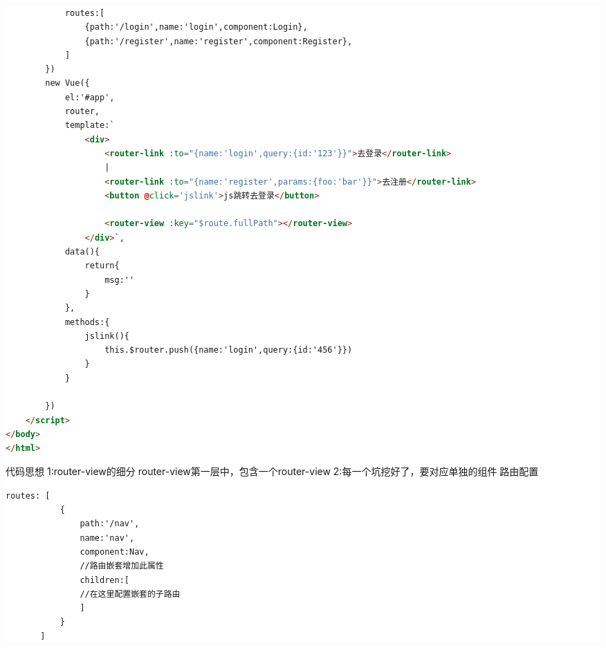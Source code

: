 ```html
            routes:[
                {path:'/login',name:'login',component:Login},
                {path:'/register',name:'register',component:Register},
            ]
        })
        new Vue({
            el:'#app',
            router,
            template:`
                <div>
                    <router-link :to="{name:'login',query:{id:'123'}}">去登录</router-link>
                    |
                    <router-link :to="{name:'register',params:{foo:'bar'}}">去注册</router-link>
                    <button @click='jslink'>js跳转去登录</button>

                    <router-view :key="$route.fullPath"></router-view>
                </div>`,
            data(){
                return{
                    msg:''
                }
            },
            methods:{
                jslink(){
                    this.$router.push({name:'login',query:{id:'456'}})
                }
            }
        
        })
    </script>
</body>
</html>
```

代码思想
1:router-view的细分
router-view第一层中，包含一个router-view
2:每一个坑挖好了，要对应单独的组件
路由配置

```html
routes: [
           {
               path:'/nav',
               name:'nav',
               component:Nav,
               //路由嵌套增加此属性
               children:[
               //在这里配置嵌套的子路由
               ]
           }
       ]
```
